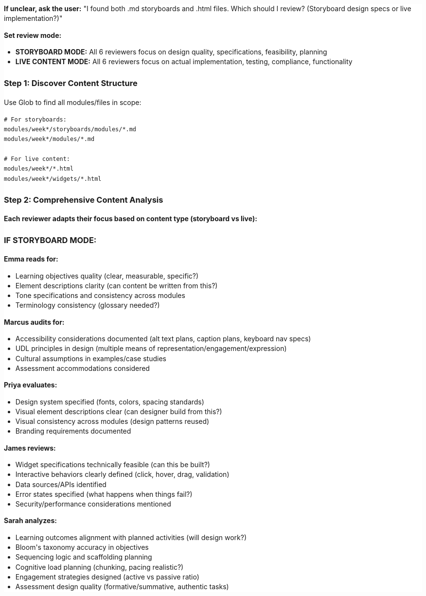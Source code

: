 **If unclear, ask the user:** "I found both .md storyboards and .html files. Which should I review? (Storyboard design specs or live implementation?)"

**Set review mode:**
- **STORYBOARD MODE:** All 6 reviewers focus on design quality, specifications, feasibility, planning
- **LIVE CONTENT MODE:** All 6 reviewers focus on actual implementation, testing, compliance, functionality

### Step 1: Discover Content Structure
Use Glob to find all modules/files in scope:
```
# For storyboards:
modules/week*/storyboards/modules/*.md
modules/week*/modules/*.md

# For live content:
modules/week*/*.html
modules/week*/widgets/*.html
```

### Step 2: Comprehensive Content Analysis

**Each reviewer adapts their focus based on content type (storyboard vs live):**

### IF STORYBOARD MODE:

**Emma reads for:**
- Learning objectives quality (clear, measurable, specific?)
- Element descriptions clarity (can content be written from this?)
- Tone specifications and consistency across modules
- Terminology consistency (glossary needed?)

**Marcus audits for:**
- Accessibility considerations documented (alt text plans, caption plans, keyboard nav specs)
- UDL principles in design (multiple means of representation/engagement/expression)
- Cultural assumptions in examples/case studies
- Assessment accommodations considered

**Priya evaluates:**
- Design system specified (fonts, colors, spacing standards)
- Visual element descriptions clear (can designer build from this?)
- Visual consistency across modules (design patterns reused)
- Branding requirements documented

**James reviews:**
- Widget specifications technically feasible (can this be built?)
- Interactive behaviors clearly defined (click, hover, drag, validation)
- Data sources/APIs identified
- Error states specified (what happens when things fail?)
- Security/performance considerations mentioned

**Sarah analyzes:**
- Learning outcomes alignment with planned activities (will design work?)
- Bloom's taxonomy accuracy in objectives
- Sequencing logic and scaffolding planning
- Cognitive load planning (chunking, pacing realistic?)
- Engagement strategies designed (active vs passive ratio)
- Assessment design quality (formative/summative, authentic tasks)
